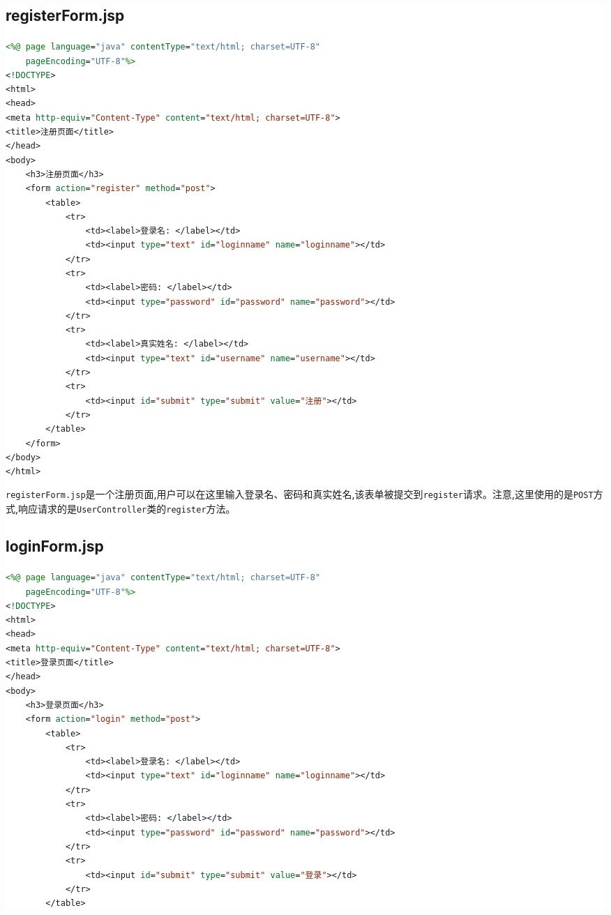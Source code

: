 ## registerForm.jsp
```jsp
<%@ page language="java" contentType="text/html; charset=UTF-8"
    pageEncoding="UTF-8"%>
<!DOCTYPE>
<html>
<head>
<meta http-equiv="Content-Type" content="text/html; charset=UTF-8">
<title>注册页面</title>
</head>
<body>
    <h3>注册页面</h3>
    <form action="register" method="post">
        <table>
            <tr>
                <td><label>登录名: </label></td>
                <td><input type="text" id="loginname" name="loginname"></td>
            </tr>
            <tr>
                <td><label>密码: </label></td>
                <td><input type="password" id="password" name="password"></td>
            </tr>
            <tr>
                <td><label>真实姓名: </label></td>
                <td><input type="text" id="username" name="username"></td>
            </tr>
            <tr>
                <td><input id="submit" type="submit" value="注册"></td>
            </tr>
        </table>
    </form>
</body>
</html>
```
`registerForm.jsp`是一个注册页面,用户可以在这里输入登录名、密码和真实姓名,该表单被提交到`register`请求。注意,这里使用的是`POST`方式,响应请求的是`UserController`类的`register`方法。
## loginForm.jsp
```jsp
<%@ page language="java" contentType="text/html; charset=UTF-8"
    pageEncoding="UTF-8"%>
<!DOCTYPE>
<html>
<head>
<meta http-equiv="Content-Type" content="text/html; charset=UTF-8">
<title>登录页面</title>
</head>
<body>
    <h3>登录页面</h3>
    <form action="login" method="post">
        <table>
            <tr>
                <td><label>登录名: </label></td>
                <td><input type="text" id="loginname" name="loginname"></td>
            </tr>
            <tr>
                <td><label>密码: </label></td>
                <td><input type="password" id="password" name="password"></td>
            </tr>
            <tr>
                <td><input id="submit" type="submit" value="登录"></td>
            </tr>
        </table>
```